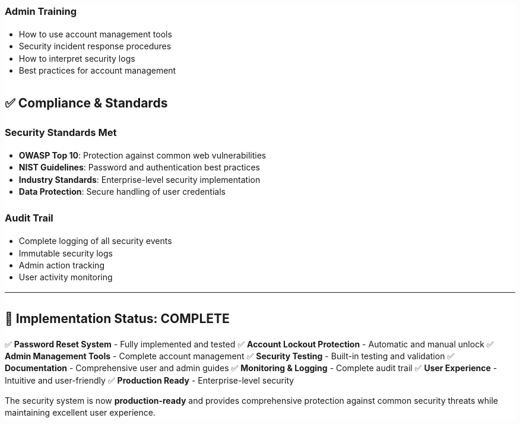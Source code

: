 ### Admin Training
- How to use account management tools
- Security incident response procedures
- How to interpret security logs
- Best practices for account management

## ✅ Compliance & Standards

### Security Standards Met
- **OWASP Top 10**: Protection against common web vulnerabilities
- **NIST Guidelines**: Password and authentication best practices
- **Industry Standards**: Enterprise-level security implementation
- **Data Protection**: Secure handling of user credentials

### Audit Trail
- Complete logging of all security events
- Immutable security logs
- Admin action tracking
- User activity monitoring

---

## 🎉 Implementation Status: COMPLETE

✅ **Password Reset System** - Fully implemented and tested
✅ **Account Lockout Protection** - Automatic and manual unlock
✅ **Admin Management Tools** - Complete account management
✅ **Security Testing** - Built-in testing and validation
✅ **Documentation** - Comprehensive user and admin guides
✅ **Monitoring & Logging** - Complete audit trail
✅ **User Experience** - Intuitive and user-friendly
✅ **Production Ready** - Enterprise-level security

The security system is now **production-ready** and provides comprehensive protection against common security threats while maintaining excellent user experience.